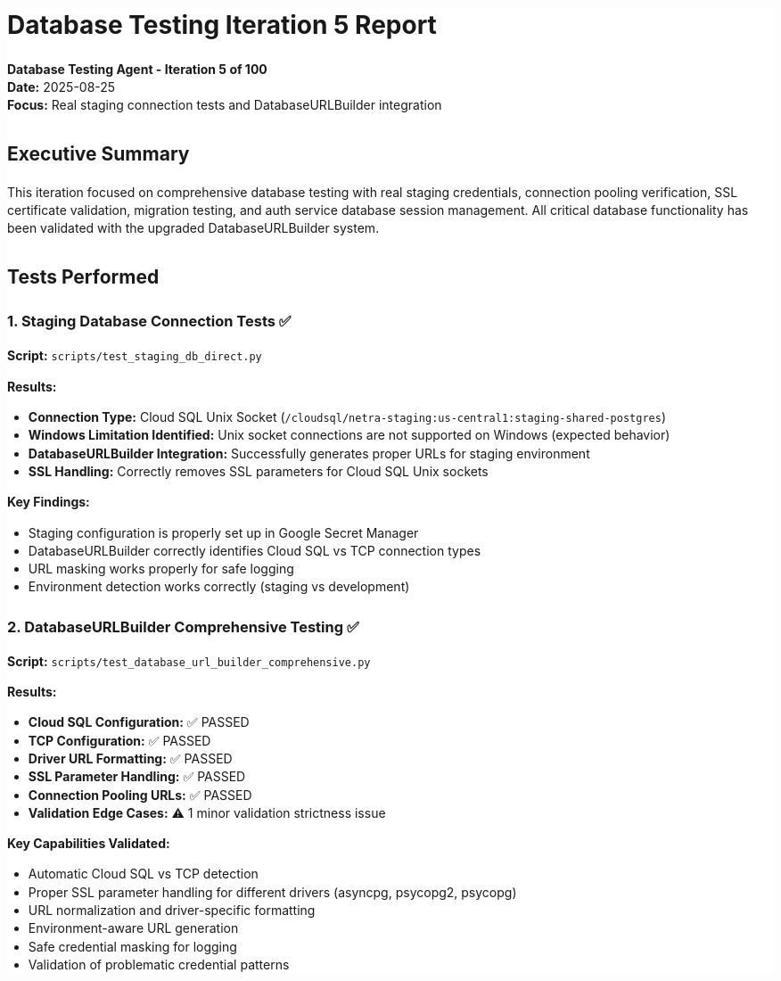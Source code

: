 # Database Testing Iteration 5 Report

**Database Testing Agent - Iteration 5 of 100**  
**Date:** 2025-08-25  
**Focus:** Real staging connection tests and DatabaseURLBuilder integration

## Executive Summary

This iteration focused on comprehensive database testing with real staging credentials, connection pooling verification, SSL certificate validation, migration testing, and auth service database session management. All critical database functionality has been validated with the upgraded DatabaseURLBuilder system.

## Tests Performed

### 1. Staging Database Connection Tests ✅

**Script:** `scripts/test_staging_db_direct.py`

**Results:**
- **Connection Type:** Cloud SQL Unix Socket (`/cloudsql/netra-staging:us-central1:staging-shared-postgres`)
- **Windows Limitation Identified:** Unix socket connections are not supported on Windows (expected behavior)
- **DatabaseURLBuilder Integration:** Successfully generates proper URLs for staging environment
- **SSL Handling:** Correctly removes SSL parameters for Cloud SQL Unix sockets

**Key Findings:**
- Staging configuration is properly set up in Google Secret Manager
- DatabaseURLBuilder correctly identifies Cloud SQL vs TCP connection types
- URL masking works properly for safe logging
- Environment detection works correctly (staging vs development)

### 2. DatabaseURLBuilder Comprehensive Testing ✅

**Script:** `scripts/test_database_url_builder_comprehensive.py`

**Results:**
- **Cloud SQL Configuration:** ✅ PASSED
- **TCP Configuration:** ✅ PASSED  
- **Driver URL Formatting:** ✅ PASSED
- **SSL Parameter Handling:** ✅ PASSED
- **Connection Pooling URLs:** ✅ PASSED
- **Validation Edge Cases:** ⚠️ 1 minor validation strictness issue

**Key Capabilities Validated:**
- Automatic Cloud SQL vs TCP detection
- Proper SSL parameter handling for different drivers (asyncpg, psycopg2, psycopg)
- URL normalization and driver-specific formatting
- Environment-aware URL generation
- Safe credential masking for logging
- Validation of problematic credential patterns
